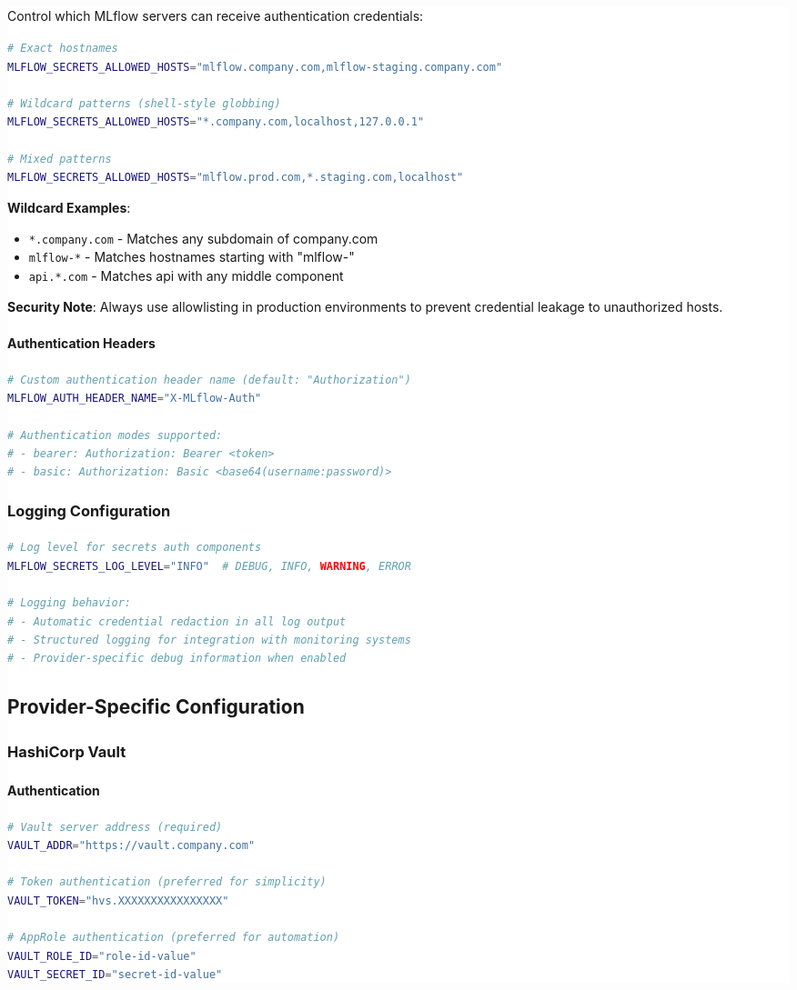 Control which MLflow servers can receive authentication credentials:

```bash
# Exact hostnames
MLFLOW_SECRETS_ALLOWED_HOSTS="mlflow.company.com,mlflow-staging.company.com"

# Wildcard patterns (shell-style globbing)
MLFLOW_SECRETS_ALLOWED_HOSTS="*.company.com,localhost,127.0.0.1"

# Mixed patterns
MLFLOW_SECRETS_ALLOWED_HOSTS="mlflow.prod.com,*.staging.com,localhost"
```

**Wildcard Examples**:
- `*.company.com` - Matches any subdomain of company.com
- `mlflow-*` - Matches hostnames starting with "mlflow-"
- `api.*.com` - Matches api with any middle component

**Security Note**: Always use allowlisting in production environments to prevent credential leakage to unauthorized hosts.

#### Authentication Headers

```bash
# Custom authentication header name (default: "Authorization")
MLFLOW_AUTH_HEADER_NAME="X-MLflow-Auth"

# Authentication modes supported:
# - bearer: Authorization: Bearer <token>
# - basic: Authorization: Basic <base64(username:password)>
```

### Logging Configuration

```bash
# Log level for secrets auth components
MLFLOW_SECRETS_LOG_LEVEL="INFO"  # DEBUG, INFO, WARNING, ERROR

# Logging behavior:
# - Automatic credential redaction in all log output
# - Structured logging for integration with monitoring systems
# - Provider-specific debug information when enabled
```

## Provider-Specific Configuration

### HashiCorp Vault

#### Authentication

```bash
# Vault server address (required)
VAULT_ADDR="https://vault.company.com"

# Token authentication (preferred for simplicity)
VAULT_TOKEN="hvs.XXXXXXXXXXXXXXXX"

# AppRole authentication (preferred for automation)
VAULT_ROLE_ID="role-id-value"
VAULT_SECRET_ID="secret-id-value"
```
